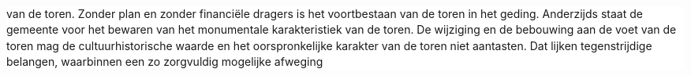  van 
 de 
 toren. 
 Zonder 
 plan 
 en 
 zonder 
 financiële 
 dragers 
 is 
 het 
 voortbestaan 
 van 
 de 
 toren 
 in 
 het 
 geding. 
 Anderzijds 
 staat 
 de 
 gemeente voor 
 het 
 bewaren 
 van 
 het 
 monumentale 
 karakteristiek 
 van 
 de 
 toren. 
 De 
 wijziging 
 en 
 de 
 bebouwing 
 aan 
 de 
 voet 
 van 
 de 
 toren 
 mag 
 de 
 cultuurhistorische 
 waarde 
 en 
 het 
 oorspronkelijke 
 karakter 
 van 
 de 
 toren 
 niet 
 aantasten. Dat 
 lijken 
 tegenstrijdige 
 belangen, 
 waarbinnen 
 een 
 zo 
 zorgvuldig 
 mogelijke 
 afweging 